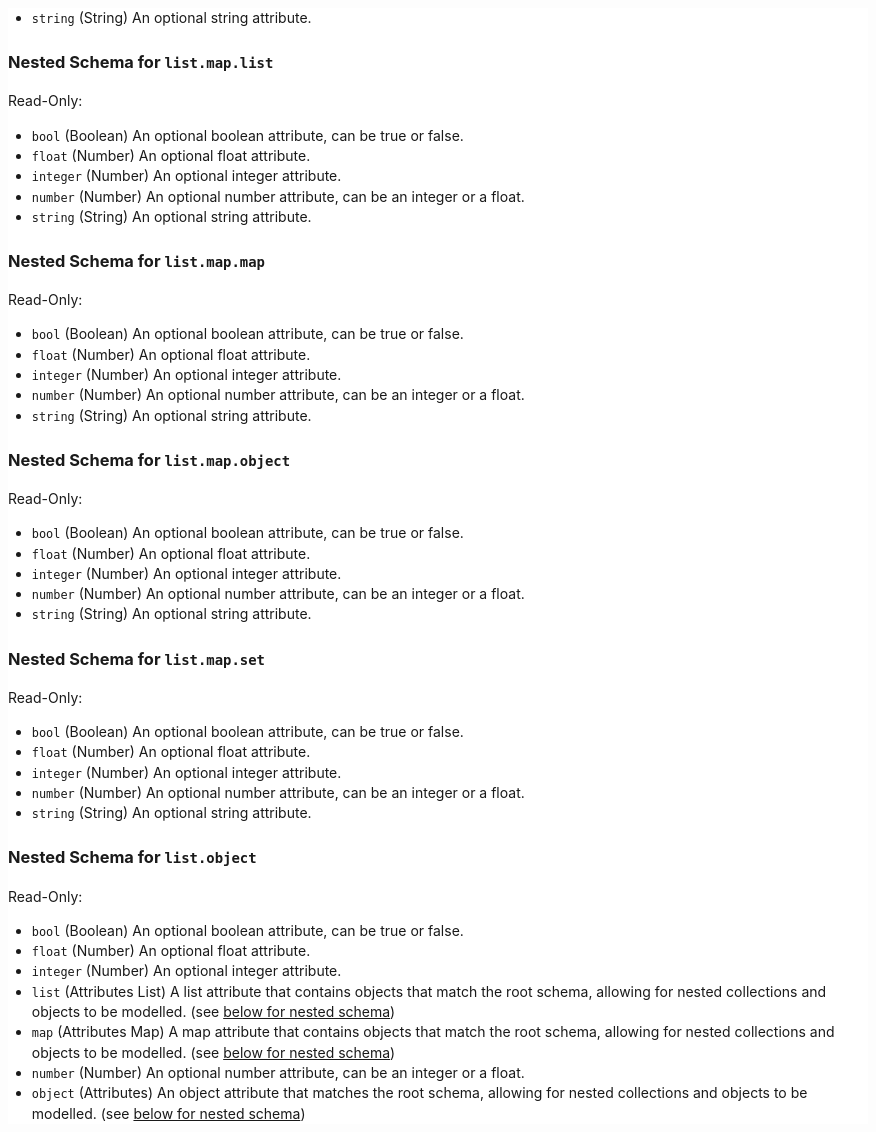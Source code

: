 - `string` (String) An optional string attribute.

<a id="nestedatt--list--map--list"></a>
### Nested Schema for `list.map.list`

Read-Only:

- `bool` (Boolean) An optional boolean attribute, can be true or false.
- `float` (Number) An optional float attribute.
- `integer` (Number) An optional integer attribute.
- `number` (Number) An optional number attribute, can be an integer or a float.
- `string` (String) An optional string attribute.


<a id="nestedatt--list--map--map"></a>
### Nested Schema for `list.map.map`

Read-Only:

- `bool` (Boolean) An optional boolean attribute, can be true or false.
- `float` (Number) An optional float attribute.
- `integer` (Number) An optional integer attribute.
- `number` (Number) An optional number attribute, can be an integer or a float.
- `string` (String) An optional string attribute.


<a id="nestedatt--list--map--object"></a>
### Nested Schema for `list.map.object`

Read-Only:

- `bool` (Boolean) An optional boolean attribute, can be true or false.
- `float` (Number) An optional float attribute.
- `integer` (Number) An optional integer attribute.
- `number` (Number) An optional number attribute, can be an integer or a float.
- `string` (String) An optional string attribute.


<a id="nestedatt--list--map--set"></a>
### Nested Schema for `list.map.set`

Read-Only:

- `bool` (Boolean) An optional boolean attribute, can be true or false.
- `float` (Number) An optional float attribute.
- `integer` (Number) An optional integer attribute.
- `number` (Number) An optional number attribute, can be an integer or a float.
- `string` (String) An optional string attribute.



<a id="nestedatt--list--object"></a>
### Nested Schema for `list.object`

Read-Only:

- `bool` (Boolean) An optional boolean attribute, can be true or false.
- `float` (Number) An optional float attribute.
- `integer` (Number) An optional integer attribute.
- `list` (Attributes List) A list attribute that contains objects that match the root schema, allowing for nested collections and objects to be modelled. (see [below for nested schema](#nestedatt--list--object--list))
- `map` (Attributes Map) A map attribute that contains objects that match the root schema, allowing for nested collections and objects to be modelled. (see [below for nested schema](#nestedatt--list--object--map))
- `number` (Number) An optional number attribute, can be an integer or a float.
- `object` (Attributes) An object attribute that matches the root schema, allowing for nested collections and objects to be modelled. (see [below for nested schema](#nestedatt--list--object--object))